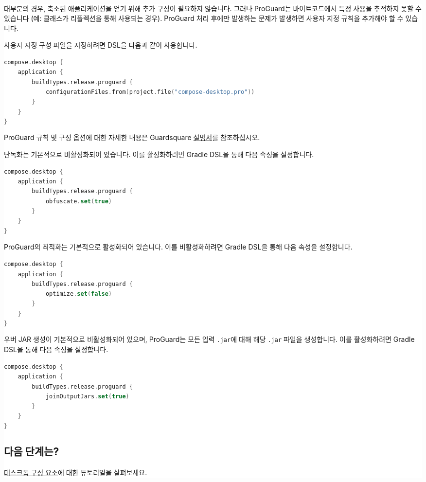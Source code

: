 대부분의 경우, 축소된 애플리케이션을 얻기 위해 추가 구성이 필요하지 않습니다. 그러나 ProGuard는 바이트코드에서 특정 사용을 추적하지 못할 수 있습니다 (예: 클래스가 리플렉션을 통해 사용되는 경우). ProGuard 처리 후에만 발생하는 문제가 발생하면 사용자 지정 규칙을 추가해야 할 수 있습니다.

사용자 지정 구성 파일을 지정하려면 DSL을 다음과 같이 사용합니다.

```kotlin
compose.desktop {
    application {
        buildTypes.release.proguard {
            configurationFiles.from(project.file("compose-desktop.pro"))
        }
    }
}
```

ProGuard 규칙 및 구성 옵션에 대한 자세한 내용은 Guardsquare [설명서](https://www.guardsquare.com/manual/configuration/usage)를 참조하십시오.

난독화는 기본적으로 비활성화되어 있습니다. 이를 활성화하려면 Gradle DSL을 통해 다음 속성을 설정합니다.

```kotlin
compose.desktop {
    application {
        buildTypes.release.proguard {
            obfuscate.set(true)
        }
    }
}
```

ProGuard의 최적화는 기본적으로 활성화되어 있습니다. 이를 비활성화하려면 Gradle DSL을 통해 다음 속성을 설정합니다.

```kotlin
compose.desktop {
    application {
        buildTypes.release.proguard {
            optimize.set(false)
        }
    }
}
```

우버 JAR 생성이 기본적으로 비활성화되어 있으며, ProGuard는 모든 입력 `.jar`에 대해 해당 `.jar` 파일을 생성합니다. 이를 활성화하려면 Gradle DSL을 통해 다음 속성을 설정합니다.

```kotlin
compose.desktop {
    application {
        buildTypes.release.proguard {
            joinOutputJars.set(true)
        }
    }
}
```

## 다음 단계는?

[데스크톱 구성 요소](https://github.com/JetBrains/compose-multiplatform/tree/master/tutorials#desktop)에 대한 튜토리얼을 살펴보세요.